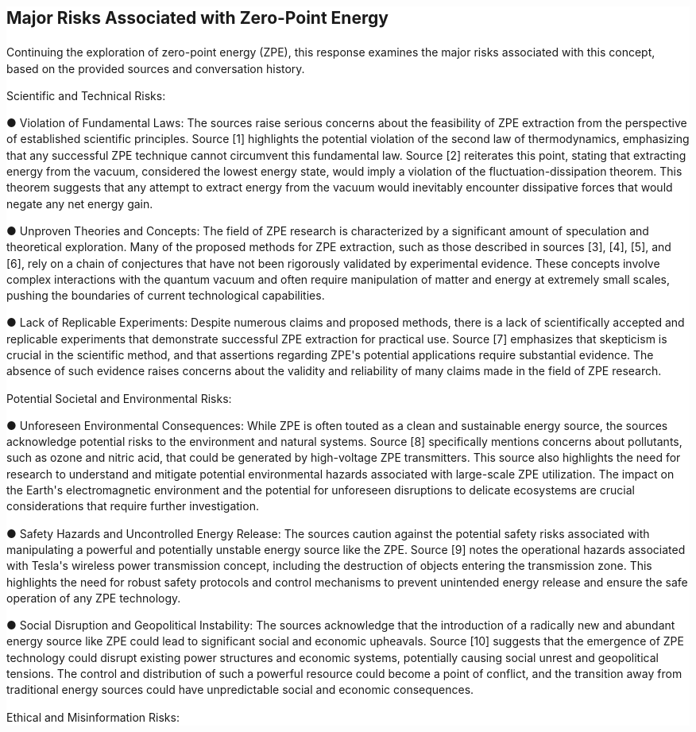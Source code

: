 
## Major Risks Associated with Zero-Point Energy

Continuing the exploration of zero-point energy (ZPE), this response examines the major risks associated with this concept, based on the provided sources and conversation history.

Scientific and Technical Risks:

● Violation of Fundamental Laws: The sources raise serious concerns about the feasibility of ZPE extraction from the perspective of established scientific principles. Source \[1\] highlights the potential violation of the second law of thermodynamics, emphasizing that any successful ZPE technique cannot circumvent this fundamental law. Source \[2\] reiterates this point, stating that extracting energy from the vacuum, considered the lowest energy state, would imply a violation of the fluctuation-dissipation theorem. This theorem suggests that any attempt to extract energy from the vacuum would inevitably encounter dissipative forces that would negate any net energy gain.

● Unproven Theories and Concepts: The field of ZPE research is characterized by a significant amount of speculation and theoretical exploration. Many of the proposed methods for ZPE extraction, such as those described in sources \[3\], \[4\], \[5\], and \[6\], rely on a chain of conjectures that have not been rigorously validated by experimental evidence. These concepts involve complex interactions with the quantum vacuum and often require manipulation of matter and energy at extremely small scales, pushing the boundaries of current technological capabilities.

● Lack of Replicable Experiments: Despite numerous claims and proposed methods, there is a lack of scientifically accepted and replicable experiments that demonstrate successful ZPE extraction for practical use. Source \[7\] emphasizes that skepticism is crucial in the scientific method, and that assertions regarding ZPE's potential applications require substantial evidence. The absence of such evidence raises concerns about the validity and reliability of many claims made in the field of ZPE research.

Potential Societal and Environmental Risks:

● Unforeseen Environmental Consequences: While ZPE is often touted as a clean and sustainable energy source, the sources acknowledge potential risks to the environment and natural systems. Source \[8\] specifically mentions concerns about pollutants, such as ozone and nitric acid, that could be generated by high-voltage ZPE transmitters. This source also highlights the need for research to understand and mitigate potential environmental hazards associated with large-scale ZPE utilization. The impact on the Earth's electromagnetic environment and the potential for unforeseen disruptions to delicate ecosystems are crucial considerations that require further investigation.

● Safety Hazards and Uncontrolled Energy Release: The sources caution against the potential safety risks associated with manipulating a powerful and potentially unstable energy source like the ZPE. Source \[9\] notes the operational hazards associated with Tesla's wireless power transmission concept, including the destruction of objects entering the transmission zone. This highlights the need for robust safety protocols and control mechanisms to prevent unintended energy release and ensure the safe operation of any ZPE technology.

● Social Disruption and Geopolitical Instability: The sources acknowledge that the introduction of a radically new and abundant energy source like ZPE could lead to significant social and economic upheavals. Source \[10\] suggests that the emergence of ZPE technology could disrupt existing power structures and economic systems, potentially causing social unrest and geopolitical tensions. The control and distribution of such a powerful resource could become a point of conflict, and the transition away from traditional energy sources could have unpredictable social and economic consequences.

Ethical and Misinformation Risks:
